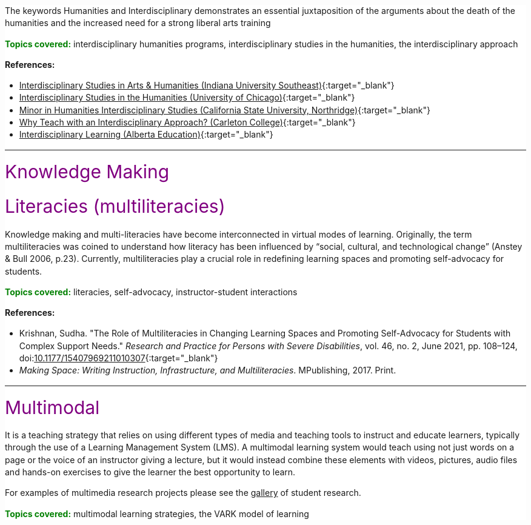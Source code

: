 The keywords Humanities and Interdisciplinary demonstrates an essential juxtaposition of the arguments about the death of the humanities and the increased need for a strong liberal arts training

**<span style="color:green">Topics covered:</span>** interdisciplinary humanities programs, interdisciplinary studies in the humanities, the interdisciplinary approach

**References:** <br>
- [Interdisciplinary Studies in Arts & Humanities (Indiana University Southeast)](https://www.ius.edu/interdisciplinary-studies/undergraduate-programs/interdisciplinary-studies-arts/){:target="\_blank"}
- [Interdisciplinary Studies in the Humanities (University of Chicago)](https://collegeadmissions.uchicago.edu/academics/areas-study/interdisciplinary-studies-humanities){:target="\_blank"}
- [Minor in Humanities Interdisciplinary Studies (California State University, Northridge)](https://catalog.csun.edu/academics/lrs/programs/minor-humanities-interdisciplinary-studies/){:target="\_blank"}
- [Why Teach with an Interdisciplinary Approach? (Carleton College)](https://serc.carleton.edu/sp/library/interdisciplinary/why.html){:target="\_blank"}
- [Interdisciplinary Learning (Alberta Education)](https://www.learnalberta.ca/content/kes/pdf/or_ws_tea_elem_05_interdis.pdf){:target="\_blank"}

---

<a name="k" style="font-size: 30px; color: purple">Knowledge Making</a>

<a name="l" style="font-size: 30px; color: purple">Literacies (multiliteracies) </a>

Knowledge making and multi-literacies have become interconnected in virtual modes of learning. Originally, the term multiliteracies was coined to understand how literacy has been influenced by “social, cultural, and technological change” (Anstey & Bull 2006, p.23). Currently, multiliteracies play a crucial role in redefining learning spaces and promoting self-advocacy for students. 

**<span style="color:green">Topics covered:</span>** literacies, self-advocacy, instructor-student interactions

**References:** <br>
- Krishnan, Sudha. "The Role of Multiliteracies in Changing Learning Spaces and Promoting Self-Advocacy for Students with Complex Support Needs." *Research and Practice for Persons with Severe Disabilities*, vol. 46, no. 2, June 2021, pp. 108–124, doi:[10.1177/15407969211010307](https://journals.sagepub.com/doi/10.1177/15407969211010307){:target="\_blank"}
- *Making Space: Writing Instruction, Infrastructure, and Multiliteracies*. MPublishing, 2017. Print.

---

<a name="m" style="font-size: 30px; color: purple">Multimodal</a>

It is a teaching strategy that relies on using different types of media and teaching tools to instruct and educate learners, typically through the use of a Learning Management System (LMS). A multimodal learning system would teach using not just words on a page or the voice of an instructor giving a lecture, but it would instead combine these elements with videos, pictures, audio files and hands-on exercises to give the learner the best opportunity to learn.

For examples of multimedia research projects please see the <a href="#gallery">gallery</a> of student research. 

**<span style="color:green">Topics covered:</span>** multimodal learning strategies, the VARK model of learning
